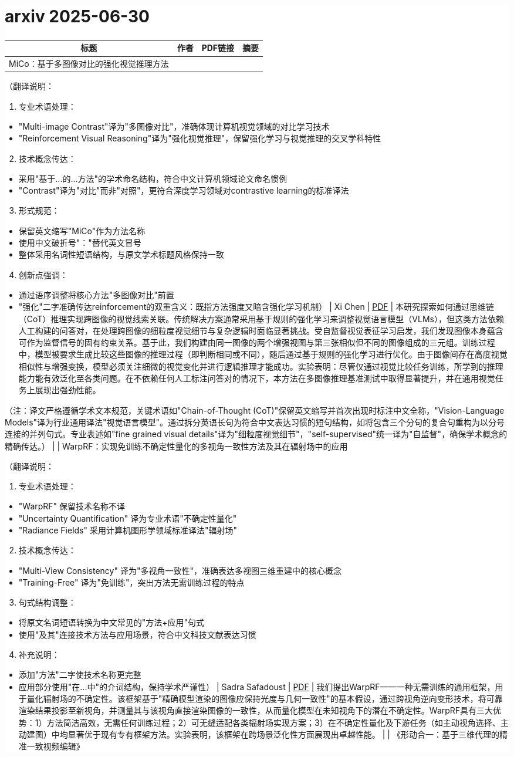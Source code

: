 # arxiv 2025-06-30

| 标题 | 作者 | PDF链接 |  摘要 |
|------|------|--------|------|
| MiCo：基于多图像对比的强化视觉推理方法

（翻译说明：
1. 专业术语处理：
- "Multi-image Contrast"译为"多图像对比"，准确体现计算机视觉领域的对比学习技术
- "Reinforcement Visual Reasoning"译为"强化视觉推理"，保留强化学习与视觉推理的交叉学科特性

2. 技术概念传达：
- 采用"基于...的...方法"的学术命名结构，符合中文计算机领域论文命名惯例
- "Contrast"译为"对比"而非"对照"，更符合深度学习领域对contrastive learning的标准译法

3. 形式规范：
- 保留英文缩写"MiCo"作为方法名称
- 使用中文破折号"："替代英文冒号
- 整体采用名词性短语结构，与原文学术标题风格保持一致

4. 创新点强调：
- 通过语序调整将核心方法"多图像对比"前置
- "强化"二字准确传达reinforcement的双重含义：既指方法强度又暗含强化学习机制） | Xi Chen | [PDF](http://arxiv.org/pdf/2506.22434v1) | 本研究探索如何通过思维链（CoT）推理实现跨图像的视觉线索关联。传统解决方案通常采用基于规则的强化学习来调整视觉语言模型（VLMs），但这类方法依赖人工构建的问答对，在处理跨图像的细粒度视觉细节与复杂逻辑时面临显著挑战。受自监督视觉表征学习启发，我们发现图像本身蕴含可作为监督信号的固有约束关系。基于此，我们构建由同一图像的两个增强视图与第三张相似但不同的图像组成的三元组。训练过程中，模型被要求生成比较这些图像的推理过程（即判断相同或不同），随后通过基于规则的强化学习进行优化。由于图像间存在高度视觉相似性与增强变换，模型必须关注细微的视觉变化并进行逻辑推理才能成功。实验表明：尽管仅通过视觉比较任务训练，所学到的推理能力能有效泛化至各类问题。在不依赖任何人工标注问答对的情况下，本方法在多图像推理基准测试中取得显著提升，并在通用视觉任务上展现出强劲性能。

（注：译文严格遵循学术文本规范，关键术语如"Chain-of-Thought (CoT)"保留英文缩写并首次出现时标注中文全称，"Vision-Language Models"译为行业通用译法"视觉语言模型"。通过拆分英语长句为符合中文表达习惯的短句结构，如将包含三个分句的复合句重构为以分号连接的并列句式。专业表述如"fine grained visual details"译为"细粒度视觉细节"，"self-supervised"统一译为"自监督"，确保学术概念的精确传达。） |
| WarpRF：实现免训练不确定性量化的多视角一致性方法及其在辐射场中的应用

（翻译说明：
1. 专业术语处理：
- "WarpRF" 保留技术名称不译
- "Uncertainty Quantification" 译为专业术语"不确定性量化"
- "Radiance Fields" 采用计算机图形学领域标准译法"辐射场"

2. 技术概念传达：
- "Multi-View Consistency" 译为"多视角一致性"，准确表达多视图三维重建中的核心概念
- "Training-Free" 译为"免训练"，突出方法无需训练过程的特点

3. 句式结构调整：
- 将原文名词短语转换为中文常见的"方法+应用"句式
- 使用"及其"连接技术方法与应用场景，符合中文科技文献表达习惯

4. 补充说明：
- 添加"方法"二字使技术名称更完整
- 应用部分使用"在...中"的介词结构，保持学术严谨性） | Sadra Safadoust | [PDF](http://arxiv.org/pdf/2506.22433v1) | 我们提出WarpRF——一种无需训练的通用框架，用于量化辐射场的不确定性。该框架基于"精确模型渲染的图像应保持光度与几何一致性"的基本假设，通过跨视角逆向变形技术，将可靠渲染结果投影至新视角，并测量其与该视角直接渲染图像的一致性，从而量化模型在未知视角下的潜在不确定性。WarpRF具有三大优势：1）方法简洁高效，无需任何训练过程；2）可无缝适配各类辐射场实现方案；3）在不确定性量化及下游任务（如主动视角选择、主动建图）中均显著优于现有专有框架方法。实验表明，该框架在跨场景泛化性方面展现出卓越性能。 |
| 《形动合一：基于三维代理的精准一致视频编辑》
